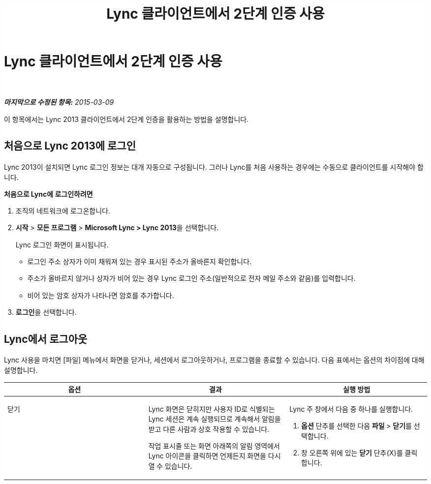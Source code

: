 ﻿---
title: Lync 클라이언트에서 2단계 인증 사용
TOCTitle: Lync 클라이언트에서 2단계 인증 사용
ms:assetid: d4136e61-c3ab-4b26-85c8-c1b2c24f5ee3
ms:mtpsurl: https://technet.microsoft.com/ko-kr/library/Dn338071(v=OCS.15)
ms:contentKeyID: 56270302
ms.date: 08/24/2015
mtps_version: v=OCS.15
ms.translationtype: HT
---

# Lync 클라이언트에서 2단계 인증 사용

 

_**마지막으로 수정된 항목:** 2015-03-09_

이 항목에서는 Lync 2013 클라이언트에서 2단계 인증을 활용하는 방법을 설명합니다.

## 처음으로 Lync 2013에 로그인

Lync 2013이 설치되면 Lync 로그인 정보는 대개 자동으로 구성됩니다. 그러나 Lync를 처음 사용하는 경우에는 수동으로 클라이언트를 시작해야 합니다.

**처음으로 Lync에 로그인하려면**

1.  조직의 네트워크에 로그온합니다.

2.  **시작** \> **모든 프로그램** \> **Microsoft Lync \> Lync 2013**을 선택합니다.
    
    Lync 로그인 화면이 표시됩니다.
    
      - 로그인 주소 상자가 이미 채워져 있는 경우 표시된 주소가 올바른지 확인합니다.
    
      - 주소가 올바르지 않거나 상자가 비어 있는 경우 Lync 로그인 주소(일반적으로 전자 메일 주소와 같음)를 입력합니다.
    
      - 비어 있는 암호 상자가 나타나면 암호를 추가합니다.

3.  **로그인**을 선택합니다.

## Lync에서 로그아웃

Lync 사용을 마치면 \[파일\] 메뉴에서 화면을 닫거나, 세션에서 로그아웃하거나, 프로그램을 종료할 수 있습니다. 다음 표에서는 옵션의 차이점에 대해 설명합니다.


<table>
<colgroup>
<col style="width: 33%" />
<col style="width: 33%" />
<col style="width: 33%" />
</colgroup>
<thead>
<tr class="header">
<th>옵션</th>
<th>결과</th>
<th>실행 방법</th>
</tr>
</thead>
<tbody>
<tr class="odd">
<td><p>닫기</p></td>
<td><p>Lync 화면은 닫히지만 사용자 ID로 식별되는 Lync 세션은 계속 실행되므로 계속해서 알림을 받고 다른 사람과 상호 작용할 수 있습니다.</p>
<p>작업 표시줄 또는 화면 아래쪽의 알림 영역에서 Lync 아이콘을 클릭하면 언제든지 화면을 다시 열 수 있습니다.</p></td>
<td><p>Lync 주 창에서 다음 중 하나를 실행합니다.</p>
<ol>
<li><p><strong>옵션</strong> 단추를 선택한 다음 <strong>파일</strong> &gt; <strong>닫기</strong>를 선택합니다.</p></li>
<li><p>창 오른쪽 위에 있는 <strong>닫기</strong> 단추(X)를 클릭합니다.</p></li>
</ol></td>
</tr>